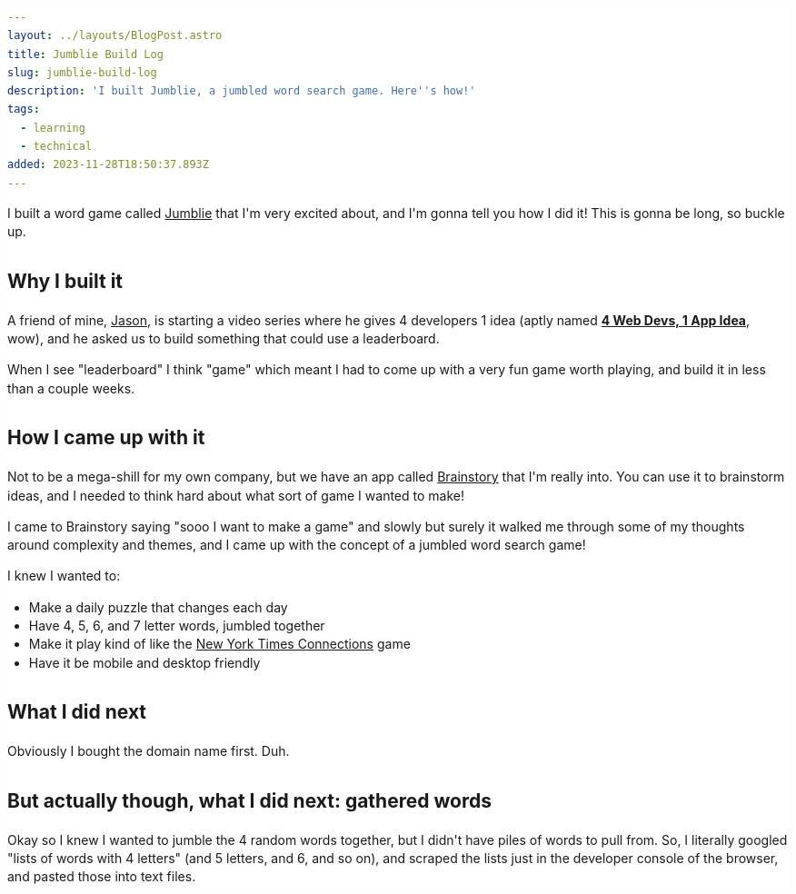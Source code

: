 ```yaml
---
layout: ../layouts/BlogPost.astro
title: Jumblie Build Log
slug: jumblie-build-log
description: 'I built Jumblie, a jumbled word search game. Here''s how!'
tags:
  - learning
  - technical
added: 2023-11-28T18:50:37.893Z
---
```


I built a word game called [Jumblie](https://jumblie.com) that I'm very excited about, and I'm gonna tell you how I did it! This is gonna be long, so buckle up.

## Why I built it

A friend of mine, [Jason](https://www.learnwithjason.dev/), is starting a video series where he gives 4 developers 1 idea (aptly named **[4 Web Devs, 1 App Idea](https://youtu.be/zR8dUhLPK80?si=8GLivmrZ6B_ILRuk)**, wow), and he asked us to build something that could use a leaderboard.

When I see "leaderboard" I think "game" which meant I had to come up with a very fun game worth playing, and build it in less than a couple weeks.

## How I came up with it

Not to be a mega-shill for my own company, but we have an app called [Brainstory](https://www.brainstory.ai/) that I'm really into. You can use it to brainstorm ideas, and I needed to think hard about what sort of game I wanted to make!

I came to Brainstory saying "sooo I want to make a game" and slowly but surely it walked me through some of my thoughts around complexity and themes, and I came up with the concept of a jumbled word search game!

I knew I wanted to:

* Make a daily puzzle that changes each day
* Have 4, 5, 6, and 7 letter words, jumbled together
* Make it play kind of like the [New York Times Connections](https://www.nytimes.com/games/connections) game
* Have it be mobile and desktop friendly

## What I did next

Obviously I bought the domain name first. Duh.

## But actually though, what I did next: gathered words

Okay so I knew I wanted to jumble the 4 random words together, but I didn't have piles of words to pull from. So, I literally googled "lists of words with 4 letters" (and 5 letters, and 6, and so on), and scraped the lists just in the developer console of the browser, and pasted those into text files.
